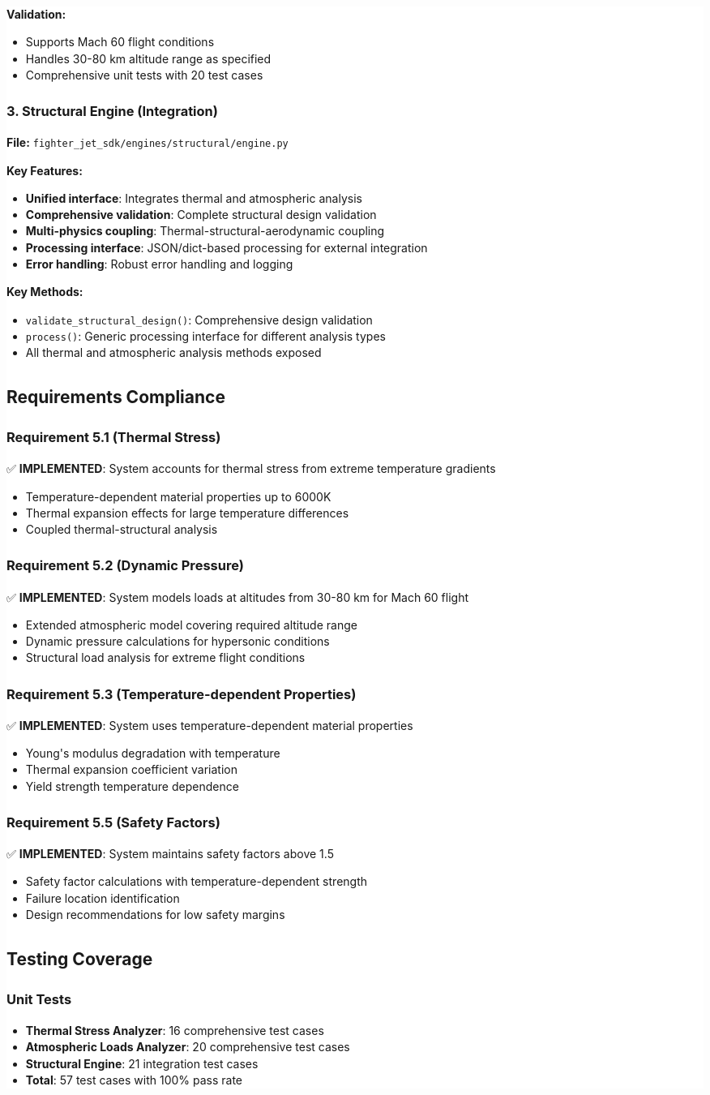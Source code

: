 **Validation:**
- Supports Mach 60 flight conditions
- Handles 30-80 km altitude range as specified
- Comprehensive unit tests with 20 test cases

### 3. Structural Engine (Integration)
**File:** `fighter_jet_sdk/engines/structural/engine.py`

**Key Features:**
- **Unified interface**: Integrates thermal and atmospheric analysis
- **Comprehensive validation**: Complete structural design validation
- **Multi-physics coupling**: Thermal-structural-aerodynamic coupling
- **Processing interface**: JSON/dict-based processing for external integration
- **Error handling**: Robust error handling and logging

**Key Methods:**
- `validate_structural_design()`: Comprehensive design validation
- `process()`: Generic processing interface for different analysis types
- All thermal and atmospheric analysis methods exposed

## Requirements Compliance

### Requirement 5.1 (Thermal Stress)
✅ **IMPLEMENTED**: System accounts for thermal stress from extreme temperature gradients
- Temperature-dependent material properties up to 6000K
- Thermal expansion effects for large temperature differences
- Coupled thermal-structural analysis

### Requirement 5.2 (Dynamic Pressure)
✅ **IMPLEMENTED**: System models loads at altitudes from 30-80 km for Mach 60 flight
- Extended atmospheric model covering required altitude range
- Dynamic pressure calculations for hypersonic conditions
- Structural load analysis for extreme flight conditions

### Requirement 5.3 (Temperature-dependent Properties)
✅ **IMPLEMENTED**: System uses temperature-dependent material properties
- Young's modulus degradation with temperature
- Thermal expansion coefficient variation
- Yield strength temperature dependence

### Requirement 5.5 (Safety Factors)
✅ **IMPLEMENTED**: System maintains safety factors above 1.5
- Safety factor calculations with temperature-dependent strength
- Failure location identification
- Design recommendations for low safety margins

## Testing Coverage

### Unit Tests
- **Thermal Stress Analyzer**: 16 comprehensive test cases
- **Atmospheric Loads Analyzer**: 20 comprehensive test cases  
- **Structural Engine**: 21 integration test cases
- **Total**: 57 test cases with 100% pass rate
